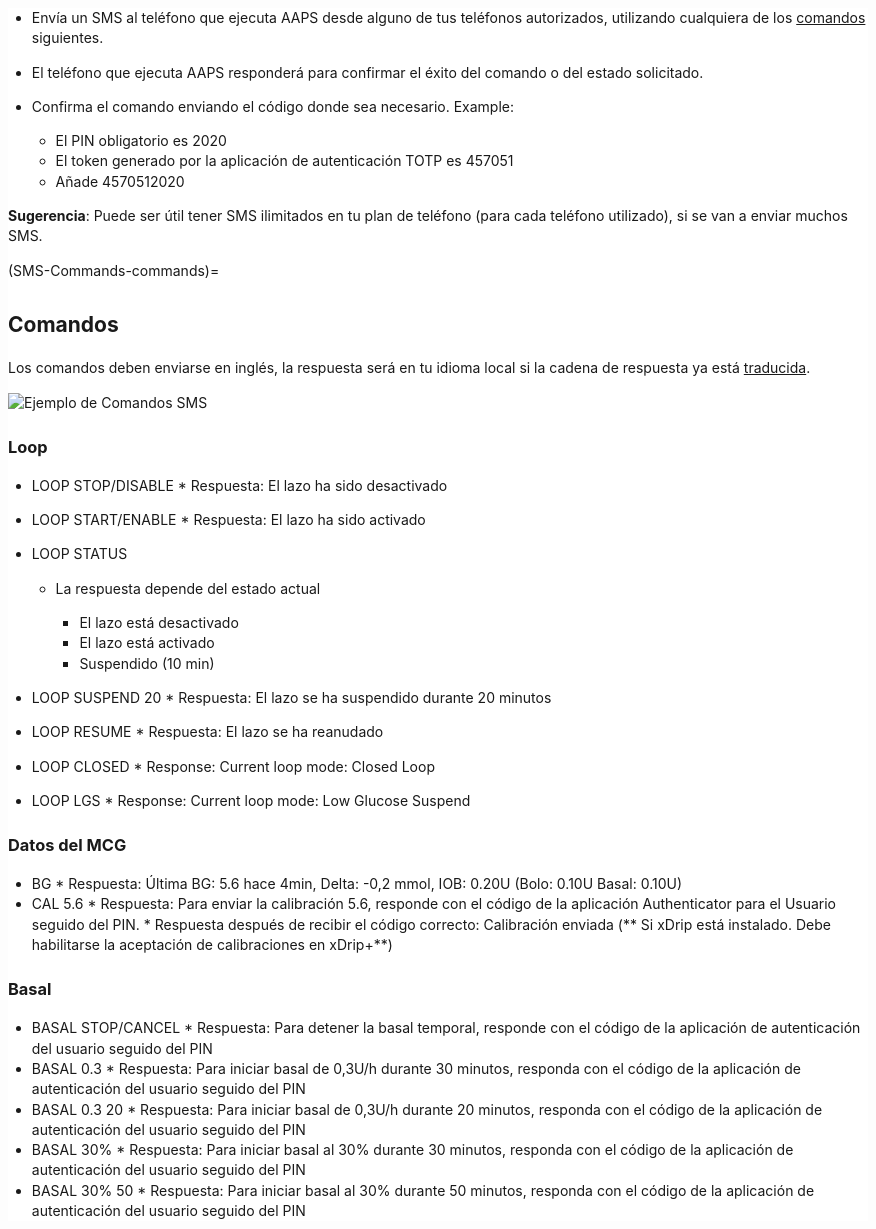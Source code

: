 - Envía un SMS al teléfono que ejecuta AAPS desde alguno de tus teléfonos autorizados, utilizando cualquiera de los [comandos](SMS-Commands-commands) siguientes.

- El teléfono que ejecuta AAPS responderá para confirmar el éxito del comando o del estado solicitado.

- Confirma el comando enviando el código donde sea necesario. Example:

  - El PIN obligatorio es 2020
  - El token generado por la aplicación de autenticación TOTP es 457051
  - Añade 4570512020

**Sugerencia**: Puede ser útil tener SMS ilimitados en tu plan de teléfono (para cada teléfono utilizado), si se van a enviar muchos SMS.

(SMS-Commands-commands)=
## Comandos

Los comandos deben enviarse en inglés, la respuesta será en tu idioma local si la cadena de respuesta ya está [traducida](translations-translate-strings-for-AAPS-app).

![Ejemplo de Comandos SMS](../images/SMSCommands.png)

### Loop

- LOOP STOP/DISABLE \* Respuesta: El lazo ha sido desactivado

- LOOP START/ENABLE \* Respuesta: El lazo ha sido activado

- LOOP STATUS

  - La respuesta depende del estado actual

    - El lazo está desactivado
    - El lazo está activado
    - Suspendido (10 min)

- LOOP SUSPEND 20 \* Respuesta: El lazo se ha suspendido durante 20 minutos

- LOOP RESUME \* Respuesta: El lazo se ha reanudado

- LOOP CLOSED \* Response: Current loop mode: Closed Loop

- LOOP LGS \* Response: Current loop mode: Low Glucose Suspend

### Datos del MCG

- BG \* Respuesta: Última BG: 5.6 hace 4min, Delta: -0,2 mmol, IOB: 0.20U (Bolo: 0.10U Basal: 0.10U)
- CAL 5.6 \* Respuesta: Para enviar la calibración 5.6, responde con el código de la aplicación Authenticator para el Usuario seguido del PIN. \* Respuesta después de recibir el código correcto: Calibración enviada (** Si xDrip está instalado. Debe habilitarse la aceptación de calibraciones en xDrip+**)

### Basal

- BASAL STOP/CANCEL \* Respuesta: Para detener la basal temporal, responde con el código de la aplicación de autenticación del usuario seguido del PIN
- BASAL 0.3 \* Respuesta: Para iniciar basal de 0,3U/h durante 30 minutos, responda con el código de la aplicación de autenticación del usuario seguido del PIN
- BASAL 0.3 20 \* Respuesta: Para iniciar basal de 0,3U/h durante 20 minutos, responda con el código de la aplicación de autenticación del usuario seguido del PIN
- BASAL 30% \* Respuesta: Para iniciar basal al 30% durante 30 minutos, responda con el código de la aplicación de autenticación del usuario seguido del PIN
- BASAL 30% 50 \* Respuesta: Para iniciar basal al 30% durante 50 minutos, responda con el código de la aplicación de autenticación del usuario seguido del PIN
